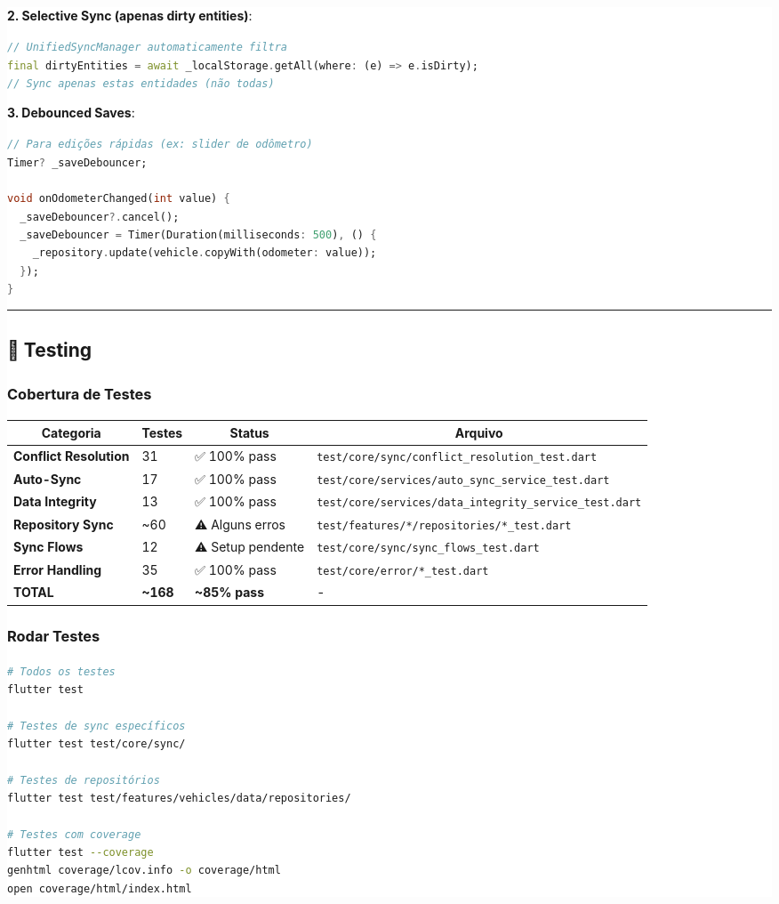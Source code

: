 **2. Selective Sync (apenas dirty entities)**:
```dart
// UnifiedSyncManager automaticamente filtra
final dirtyEntities = await _localStorage.getAll(where: (e) => e.isDirty);
// Sync apenas estas entidades (não todas)
```

**3. Debounced Saves**:
```dart
// Para edições rápidas (ex: slider de odômetro)
Timer? _saveDebouncer;

void onOdometerChanged(int value) {
  _saveDebouncer?.cancel();
  _saveDebouncer = Timer(Duration(milliseconds: 500), () {
    _repository.update(vehicle.copyWith(odometer: value));
  });
}
```

---

## 🧪 Testing

### Cobertura de Testes

| Categoria | Testes | Status | Arquivo |
|-----------|--------|--------|---------|
| **Conflict Resolution** | 31 | ✅ 100% pass | `test/core/sync/conflict_resolution_test.dart` |
| **Auto-Sync** | 17 | ✅ 100% pass | `test/core/services/auto_sync_service_test.dart` |
| **Data Integrity** | 13 | ✅ 100% pass | `test/core/services/data_integrity_service_test.dart` |
| **Repository Sync** | ~60 | ⚠️ Alguns erros | `test/features/*/repositories/*_test.dart` |
| **Sync Flows** | 12 | ⚠️ Setup pendente | `test/core/sync/sync_flows_test.dart` |
| **Error Handling** | 35 | ✅ 100% pass | `test/core/error/*_test.dart` |
| **TOTAL** | **~168** | **~85% pass** | - |

### Rodar Testes

```bash
# Todos os testes
flutter test

# Testes de sync específicos
flutter test test/core/sync/

# Testes de repositórios
flutter test test/features/vehicles/data/repositories/

# Testes com coverage
flutter test --coverage
genhtml coverage/lcov.info -o coverage/html
open coverage/html/index.html
```
